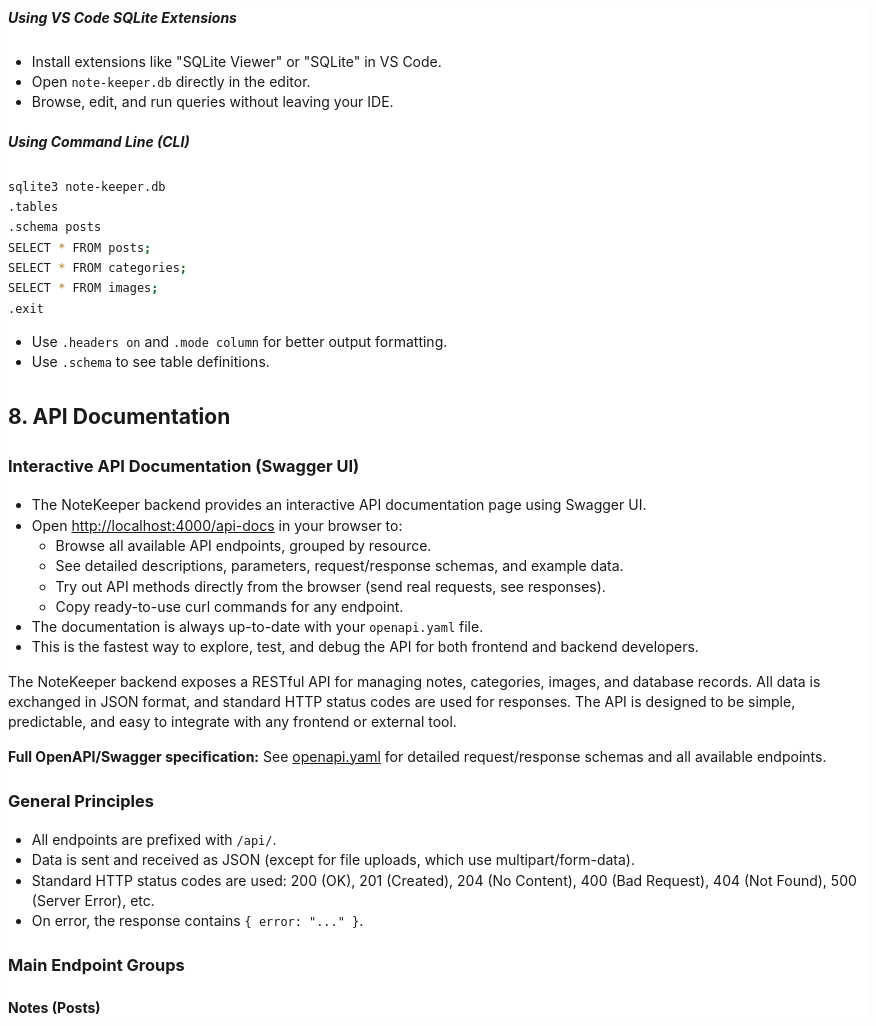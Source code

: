##### **Using VS Code SQLite Extensions**

- Install extensions like "SQLite Viewer" or "SQLite" in VS Code.
- Open `note-keeper.db` directly in the editor.
- Browse, edit, and run queries without leaving your IDE.

##### **Using Command Line (CLI)**

```sh
sqlite3 note-keeper.db
.tables
.schema posts
SELECT * FROM posts;
SELECT * FROM categories;
SELECT * FROM images;
.exit
```

- Use `.headers on` and `.mode column` for better output formatting.
- Use `.schema` to see table definitions.

## 8. API Documentation

### Interactive API Documentation (Swagger UI)

- The NoteKeeper backend provides an interactive API documentation page using Swagger UI.
- Open [http://localhost:4000/api-docs](http://localhost:4000/api-docs) in your browser to:
  - Browse all available API endpoints, grouped by resource.
  - See detailed descriptions, parameters, request/response schemas, and example data.
  - Try out API methods directly from the browser (send real requests, see responses).
  - Copy ready-to-use curl commands for any endpoint.
- The documentation is always up-to-date with your `openapi.yaml` file.
- This is the fastest way to explore, test, and debug the API for both frontend and backend developers.

The NoteKeeper backend exposes a RESTful API for managing notes, categories, images, and database records. All data is exchanged in JSON format, and standard HTTP status codes are used for responses. The API is designed to be simple, predictable, and easy to integrate with any frontend or external tool.

**Full OpenAPI/Swagger specification:** See [openapi.yaml](./openapi.yaml) for detailed request/response schemas and all available endpoints.

### General Principles

- All endpoints are prefixed with `/api/`.
- Data is sent and received as JSON (except for file uploads, which use multipart/form-data).
- Standard HTTP status codes are used: 200 (OK), 201 (Created), 204 (No Content), 400 (Bad Request), 404 (Not Found), 500 (Server Error), etc.
- On error, the response contains `{ error: "..." }`.

### Main Endpoint Groups

#### Notes (Posts)
